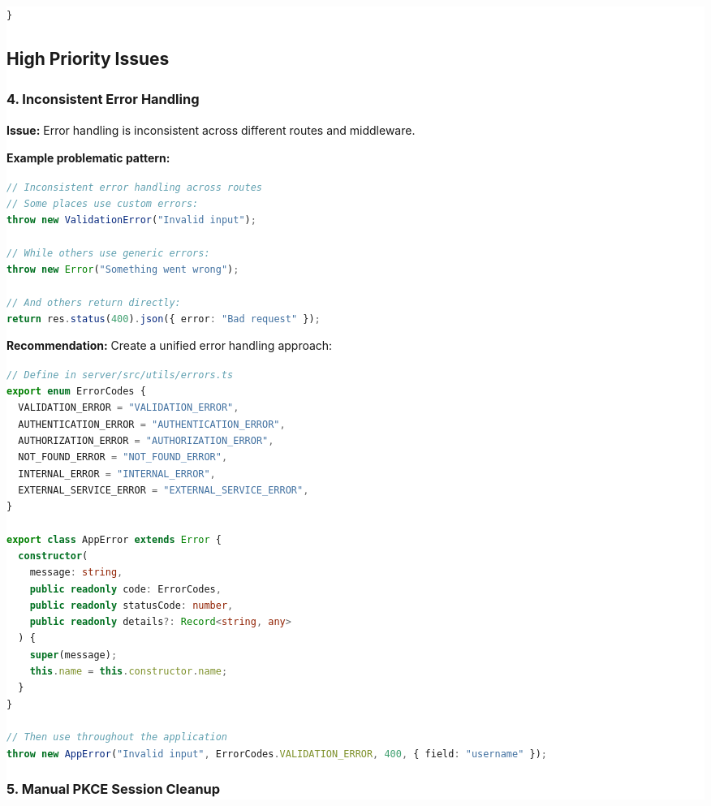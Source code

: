 ```typescript
}
```

## High Priority Issues

### 4. Inconsistent Error Handling

**Issue:** Error handling is inconsistent across different routes and middleware.

**Example problematic pattern:**
```typescript
// Inconsistent error handling across routes
// Some places use custom errors:
throw new ValidationError("Invalid input");

// While others use generic errors:
throw new Error("Something went wrong");

// And others return directly:
return res.status(400).json({ error: "Bad request" });
```

**Recommendation:**
Create a unified error handling approach:

```typescript
// Define in server/src/utils/errors.ts
export enum ErrorCodes {
  VALIDATION_ERROR = "VALIDATION_ERROR",
  AUTHENTICATION_ERROR = "AUTHENTICATION_ERROR",
  AUTHORIZATION_ERROR = "AUTHORIZATION_ERROR",
  NOT_FOUND_ERROR = "NOT_FOUND_ERROR",
  INTERNAL_ERROR = "INTERNAL_ERROR",
  EXTERNAL_SERVICE_ERROR = "EXTERNAL_SERVICE_ERROR",
}

export class AppError extends Error {
  constructor(
    message: string,
    public readonly code: ErrorCodes,
    public readonly statusCode: number,
    public readonly details?: Record<string, any>
  ) {
    super(message);
    this.name = this.constructor.name;
  }
}

// Then use throughout the application
throw new AppError("Invalid input", ErrorCodes.VALIDATION_ERROR, 400, { field: "username" });
```

### 5. Manual PKCE Session Cleanup

